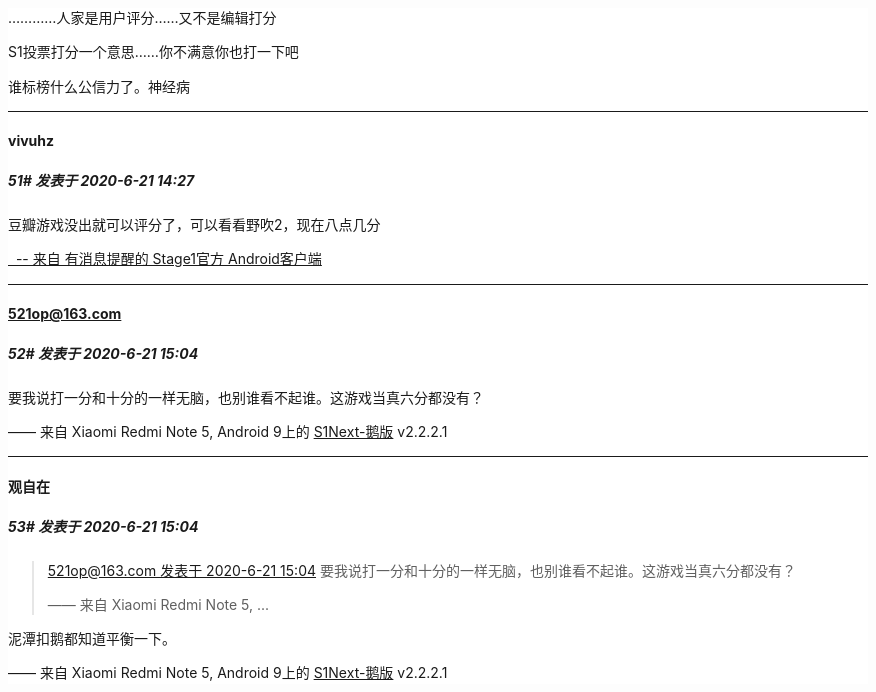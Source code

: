 


…………人家是用户评分……又不是编辑打分


S1投票打分一个意思……你不满意你也打一下吧


谁标榜什么公信力了。神经病







-----

####  vivuhz  
##### 51#       发表于 2020-6-21 14:27




豆瓣游戏没出就可以评分了，可以看看野吹2，现在八点几分

[  -- 来自 有消息提醒的 Stage1官方 Android客户端](https://www.coolapk.com/apk/140634)







-----

####  521op@163.com  
##### 52#       发表于 2020-6-21 15:04




要我说打一分和十分的一样无脑，也别谁看不起谁。这游戏当真六分都没有？

—— 来自 Xiaomi Redmi Note 5, Android 9上的 [S1Next-鹅版](https://github.com/ykrank/S1-Next/releases) v2.2.2.1







-----

####  观自在  
##### 53#       发表于 2020-6-21 15:04



<blockquote><a href="httphttps://bbs.saraba1st.com/2b/forum.php?mod=redirect&amp;goto=findpost&amp;pid=47890102&amp;ptid=1942972" target="_blank">521op@163.com 发表于 2020-6-21 15:04</a>
要我说打一分和十分的一样无脑，也别谁看不起谁。这游戏当真六分都没有？

—— 来自 Xiaomi Redmi Note 5, ...</blockquote>
泥潭扣鹅都知道平衡一下。

—— 来自 Xiaomi Redmi Note 5, Android 9上的 [S1Next-鹅版](https://github.com/ykrank/S1-Next/releases) v2.2.2.1
